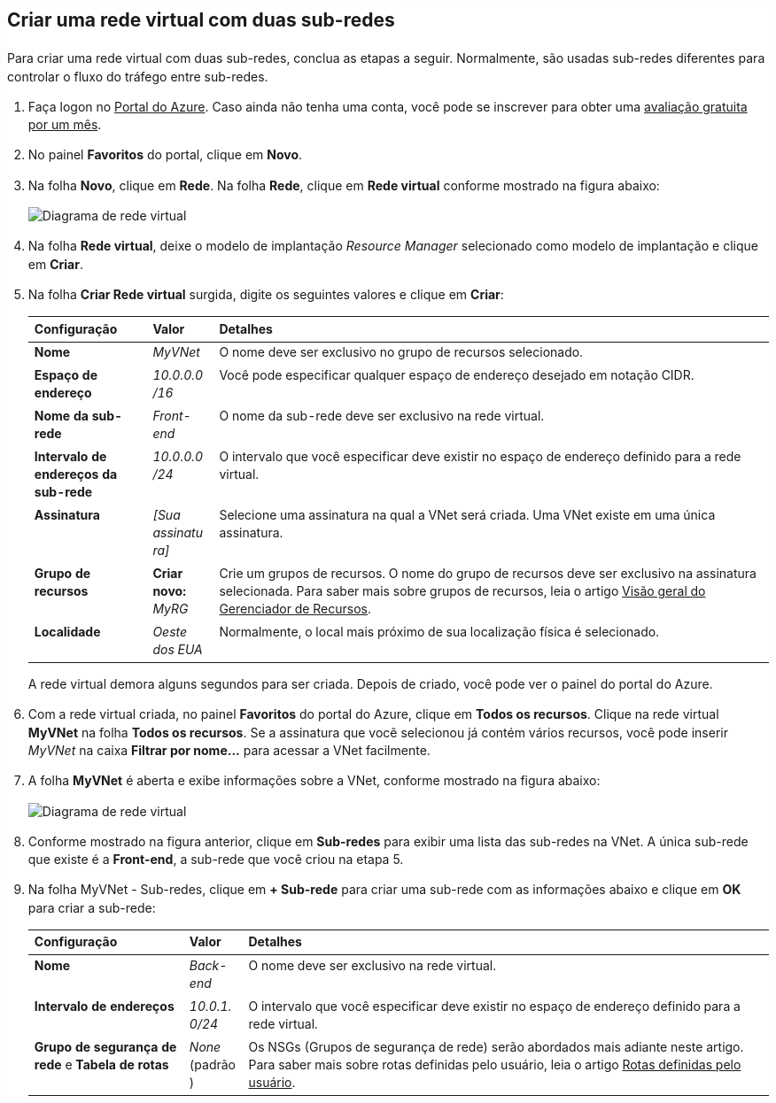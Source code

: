 ## <a name="create-vnet"></a>Criar uma rede virtual com duas sub-redes

Para criar uma rede virtual com duas sub-redes, conclua as etapas a seguir. Normalmente, são usadas sub-redes diferentes para controlar o fluxo do tráfego entre sub-redes.

1. Faça logon no [Portal do Azure](<https://portal.azure.com>). Caso ainda não tenha uma conta, você pode se inscrever para obter uma [avaliação gratuita por um mês](https://azure.microsoft.com/free). 
2. No painel **Favoritos** do portal, clique em **Novo**.
3. Na folha **Novo**, clique em **Rede**. Na folha **Rede**, clique em **Rede virtual** conforme mostrado na figura abaixo:

    ![Diagrama de rede virtual](./media/virtual-network-get-started-vnet-subnet/virtual-network.png)

4.  Na folha **Rede virtual**, deixe o modelo de implantação *Resource Manager* selecionado como modelo de implantação e clique em **Criar**.
5.  Na folha **Criar Rede virtual** surgida, digite os seguintes valores e clique em **Criar**:

    |**Configuração**|**Valor**|**Detalhes**|
    |---|---|---|
    |**Nome**|*MyVNet*|O nome deve ser exclusivo no grupo de recursos selecionado.|
    |**Espaço de endereço**|*10.0.0.0/16*|Você pode especificar qualquer espaço de endereço desejado em notação CIDR.|
    |**Nome da sub-rede**|*Front-end*|O nome da sub-rede deve ser exclusivo na rede virtual.|
    |**Intervalo de endereços da sub-rede**|*10.0.0.0/24*| O intervalo que você especificar deve existir no espaço de endereço definido para a rede virtual.|
    |**Assinatura**|*[Sua assinatura]*|Selecione uma assinatura na qual a VNet será criada. Uma VNet existe em uma única assinatura.|
    |**Grupo de recursos**|**Criar novo:** *MyRG*|Crie um grupos de recursos. O nome do grupo de recursos deve ser exclusivo na assinatura selecionada. Para saber mais sobre grupos de recursos, leia o artigo [Visão geral do Gerenciador de Recursos](../azure-resource-manager/resource-group-overview.md?toc=%2fazure%2fvirtual-network%2ftoc.json#resource-groups).|
    |**Localidade**|*Oeste dos EUA*| Normalmente, o local mais próximo de sua localização física é selecionado.|

    A rede virtual demora alguns segundos para ser criada. Depois de criado, você pode ver o painel do portal do Azure.

6. Com a rede virtual criada, no painel **Favoritos** do portal do Azure, clique em **Todos os recursos**. Clique na rede virtual **MyVNet** na folha **Todos os recursos**. Se a assinatura que você selecionou já contém vários recursos, você pode inserir *MyVNet* na caixa **Filtrar por nome...** para acessar a VNet facilmente.
7. A folha **MyVNet** é aberta e exibe informações sobre a VNet, conforme mostrado na figura abaixo:

    ![Diagrama de rede virtual](./media/virtual-network-get-started-vnet-subnet/myvnet.png)

8. Conforme mostrado na figura anterior, clique em **Sub-redes** para exibir uma lista das sub-redes na VNet. A única sub-rede que existe é a **Front-end**, a sub-rede que você criou na etapa 5.
9. Na folha MyVNet - Sub-redes, clique em **+ Sub-rede** para criar uma sub-rede com as informações abaixo e clique em **OK** para criar a sub-rede:

    |**Configuração**|**Valor**|**Detalhes**|
    |---|---|---|
    |**Nome**|*Back-end*|O nome deve ser exclusivo na rede virtual.|
    |**Intervalo de endereços**|*10.0.1.0/24*|O intervalo que você especificar deve existir no espaço de endereço definido para a rede virtual.|
    |**Grupo de segurança de rede** e **Tabela de rotas**|*None* (padrão)|Os NSGs (Grupos de segurança de rede) serão abordados mais adiante neste artigo. Para saber mais sobre rotas definidas pelo usuário, leia o artigo [Rotas definidas pelo usuário](virtual-networks-udr-overview.md).|
